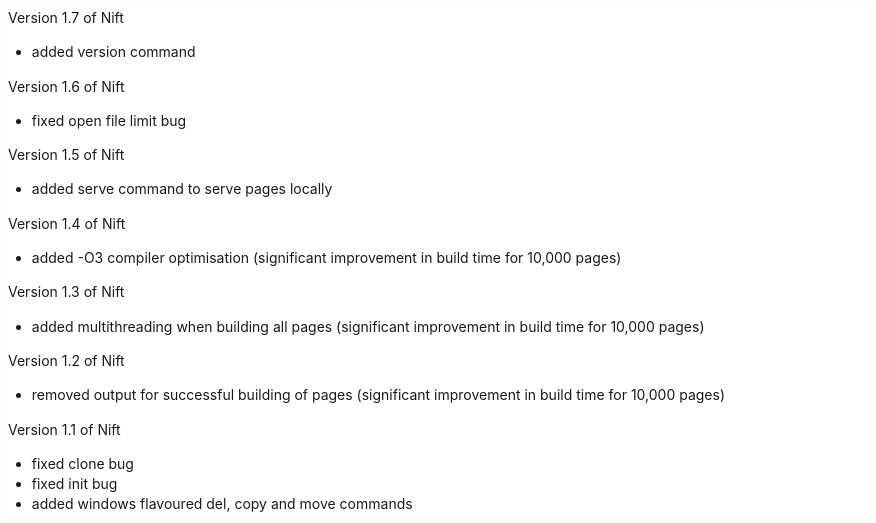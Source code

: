 Version 1.7 of Nift
* added version command

Version 1.6 of Nift
* fixed open file limit bug

Version 1.5 of Nift
* added serve command to serve pages locally

Version 1.4 of Nift
* added -O3 compiler optimisation (significant improvement in build time for 10,000 pages)

Version 1.3 of Nift
* added multithreading when building all pages (significant improvement in build time for 10,000 pages)

Version 1.2 of Nift
* removed output for successful building of pages (significant improvement in build time for 10,000 pages)

Version 1.1 of Nift
* fixed clone bug
* fixed init bug
* added windows flavoured del, copy and move commands
